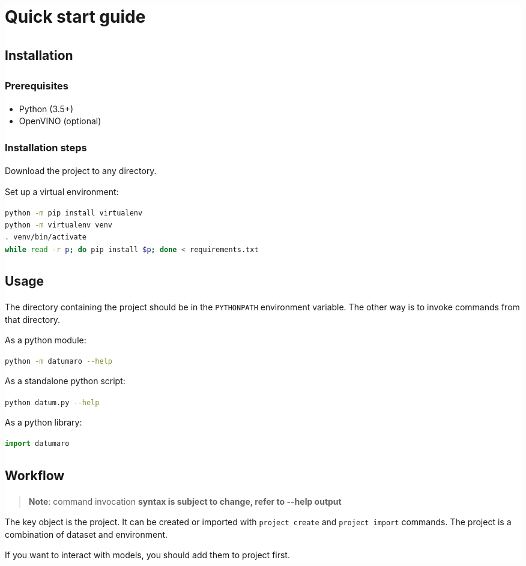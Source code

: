 # Quick start guide

## Installation

### Prerequisites

- Python (3.5+)
- OpenVINO (optional)

### Installation steps

Download the project to any directory.

Set up a virtual environment:

``` bash
python -m pip install virtualenv
python -m virtualenv venv
. venv/bin/activate
while read -r p; do pip install $p; done < requirements.txt
```

## Usage

The directory containing the project should be in the
`PYTHONPATH` environment variable. The other way is to invoke
commands from that directory.

As a python module:

``` bash
python -m datumaro --help
```

As a standalone python script:

``` bash
python datum.py --help
```

As a python library:

``` python
import datumaro
```

## Workflow

> **Note**: command invocation **syntax is subject to change, refer to --help output**

The key object is the project. It can be created or imported with
`project create` and `project import` commands. The project is a combination of
dataset and environment.

If you want to interact with models, you should add them to project first.
